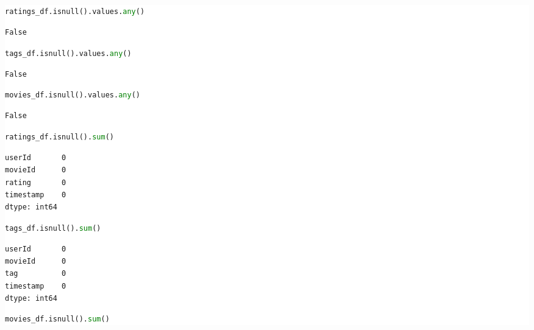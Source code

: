 
```python
ratings_df.isnull().values.any()
```




    False




```python
tags_df.isnull().values.any()
```




    False




```python
movies_df.isnull().values.any()
```




    False




```python
ratings_df.isnull().sum()
```




    userId       0
    movieId      0
    rating       0
    timestamp    0
    dtype: int64




```python
tags_df.isnull().sum()
```




    userId       0
    movieId      0
    tag          0
    timestamp    0
    dtype: int64




```python
movies_df.isnull().sum()
```
